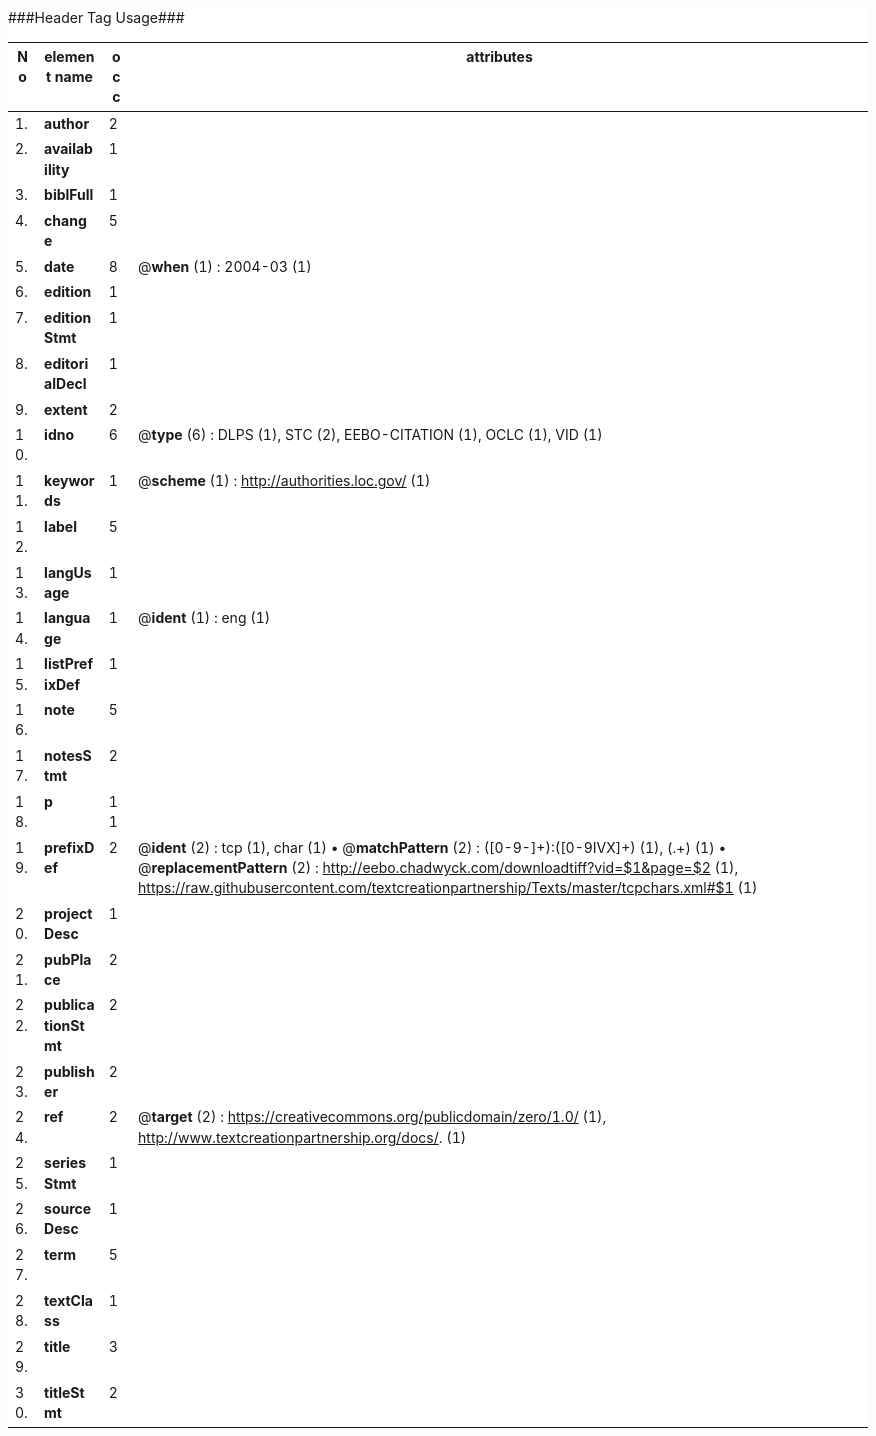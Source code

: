 ###Header Tag Usage###

|No|element name|occ|attributes|
|---|---|---|---|
|1.|__author__|2||
|2.|__availability__|1||
|3.|__biblFull__|1||
|4.|__change__|5||
|5.|__date__|8| @__when__ (1) : 2004-03 (1)|
|6.|__edition__|1||
|7.|__editionStmt__|1||
|8.|__editorialDecl__|1||
|9.|__extent__|2||
|10.|__idno__|6| @__type__ (6) : DLPS (1), STC (2), EEBO-CITATION (1), OCLC (1), VID (1)|
|11.|__keywords__|1| @__scheme__ (1) : http://authorities.loc.gov/ (1)|
|12.|__label__|5||
|13.|__langUsage__|1||
|14.|__language__|1| @__ident__ (1) : eng (1)|
|15.|__listPrefixDef__|1||
|16.|__note__|5||
|17.|__notesStmt__|2||
|18.|__p__|11||
|19.|__prefixDef__|2| @__ident__ (2) : tcp (1), char (1)  •  @__matchPattern__ (2) : ([0-9\-]+):([0-9IVX]+) (1), (.+) (1)  •  @__replacementPattern__ (2) : http://eebo.chadwyck.com/downloadtiff?vid=$1&page=$2 (1), https://raw.githubusercontent.com/textcreationpartnership/Texts/master/tcpchars.xml#$1 (1)|
|20.|__projectDesc__|1||
|21.|__pubPlace__|2||
|22.|__publicationStmt__|2||
|23.|__publisher__|2||
|24.|__ref__|2| @__target__ (2) : https://creativecommons.org/publicdomain/zero/1.0/ (1), http://www.textcreationpartnership.org/docs/. (1)|
|25.|__seriesStmt__|1||
|26.|__sourceDesc__|1||
|27.|__term__|5||
|28.|__textClass__|1||
|29.|__title__|3||
|30.|__titleStmt__|2||
